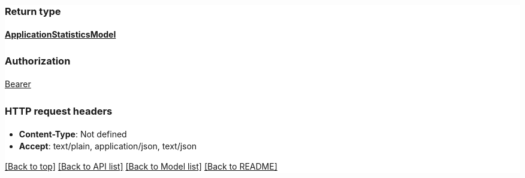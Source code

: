 ### Return type

[**ApplicationStatisticsModel**](ApplicationStatisticsModel.md)

### Authorization

[Bearer](../README.md#Bearer)

### HTTP request headers

 - **Content-Type**: Not defined
 - **Accept**: text/plain, application/json, text/json

[[Back to top]](#) [[Back to API list]](../README.md#documentation-for-api-endpoints) [[Back to Model list]](../README.md#documentation-for-models) [[Back to README]](../README.md)

